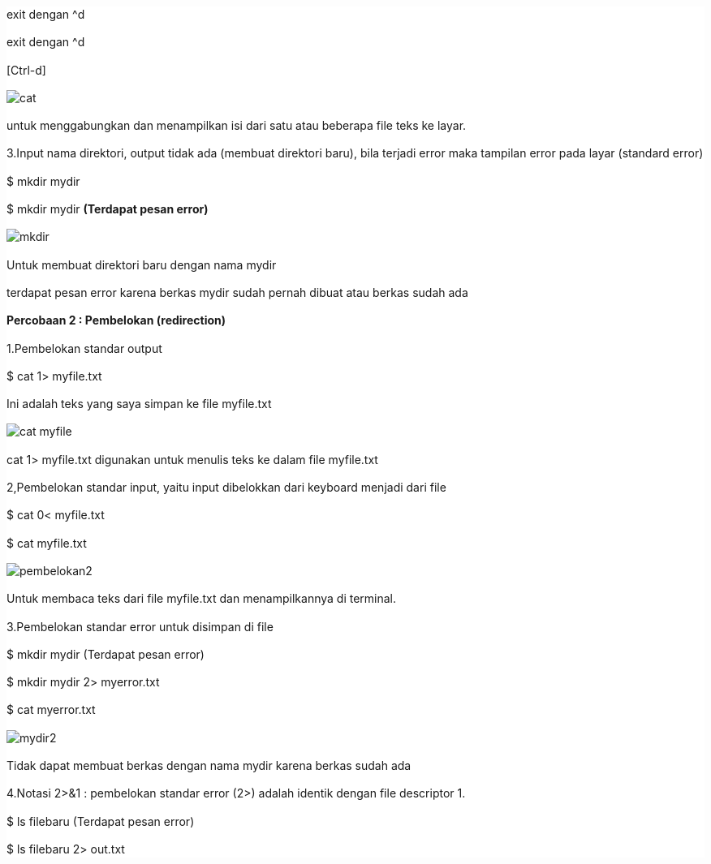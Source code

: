  exit dengan ^d
 
 exit dengan ^d
 
 [Ctrl-d]
 
![cat](https://github.com/FahrudinTamimi/SysOP24-3123521002/assets/160558690/7c3d0081-54b3-4a5e-bf81-cf8e8f80e2c1)

untuk menggabungkan dan menampilkan isi dari satu atau beberapa file teks ke layar.

3.Input nama direktori, output tidak ada (membuat direktori baru), bila terjadi error maka tampilan error pada layar (standard error)

$ mkdir mydir

$ mkdir mydir **(Terdapat pesan error)**

![mkdir](https://github.com/FahrudinTamimi/SysOP24-3123521002/assets/160558690/aa531113-0572-446a-8508-8c5184ceb36e)

Untuk membuat direktori baru dengan nama mydir

terdapat pesan error karena berkas mydir sudah pernah dibuat atau berkas sudah ada

**Percobaan 2 : Pembelokan (redirection)**

1.Pembelokan standar output

 $ cat 1> myfile.txt
 
 Ini adalah teks yang saya simpan ke file myfile.txt
 
![cat myfile](https://github.com/FahrudinTamimi/SysOP24-3123521002/assets/160558690/fef67ca6-7c85-434a-b81c-de5e30ef34ed)

cat 1> myfile.txt digunakan untuk menulis teks ke dalam file myfile.txt

2,Pembelokan standar input, yaitu input dibelokkan dari keyboard menjadi dari file

 $ cat 0< myfile.txt
 
 $ cat myfile.txt
 
![pembelokan2](https://github.com/FahrudinTamimi/SysOP24-3123521002/assets/160558690/e59e42bc-5fb3-45f7-baeb-430b4471ba48)

Untuk membaca teks dari file myfile.txt dan menampilkannya di terminal.

3.Pembelokan standar error untuk disimpan di file

 $ mkdir mydir (Terdapat pesan error)
 
 $ mkdir mydir 2> myerror.txt
 
 $ cat myerror.txt
 
![mydir2](https://github.com/FahrudinTamimi/SysOP24-3123521002/assets/160558690/b7da8988-39cd-423e-9793-1ff1f8f8b8ed)

Tidak dapat membuat berkas dengan nama mydir karena berkas sudah ada

4.Notasi 2>&1 : pembelokan standar error (2>) adalah identik dengan file descriptor 1.

 $ ls filebaru (Terdapat pesan error)
 
 $ ls filebaru 2> out.txt
 